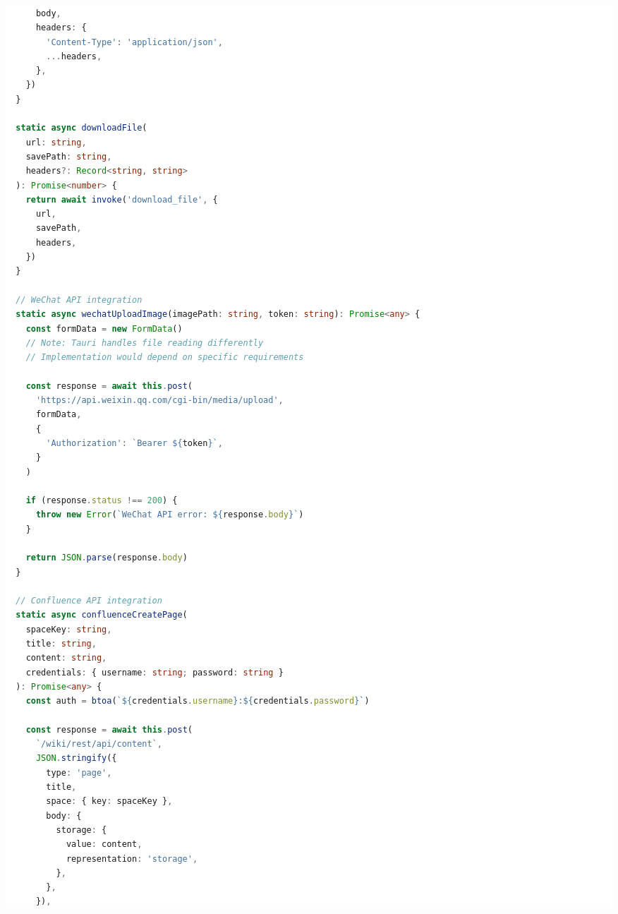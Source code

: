 ```typescript
      body,
      headers: {
        'Content-Type': 'application/json',
        ...headers,
      },
    })
  }

  static async downloadFile(
    url: string,
    savePath: string,
    headers?: Record<string, string>
  ): Promise<number> {
    return await invoke('download_file', {
      url,
      savePath,
      headers,
    })
  }

  // WeChat API integration
  static async wechatUploadImage(imagePath: string, token: string): Promise<any> {
    const formData = new FormData()
    // Note: Tauri handles file reading differently
    // Implementation would depend on specific requirements

    const response = await this.post(
      'https://api.weixin.qq.com/cgi-bin/media/upload',
      formData,
      {
        'Authorization': `Bearer ${token}`,
      }
    )

    if (response.status !== 200) {
      throw new Error(`WeChat API error: ${response.body}`)
    }

    return JSON.parse(response.body)
  }

  // Confluence API integration
  static async confluenceCreatePage(
    spaceKey: string,
    title: string,
    content: string,
    credentials: { username: string; password: string }
  ): Promise<any> {
    const auth = btoa(`${credentials.username}:${credentials.password}`)

    const response = await this.post(
      `/wiki/rest/api/content`,
      JSON.stringify({
        type: 'page',
        title,
        space: { key: spaceKey },
        body: {
          storage: {
            value: content,
            representation: 'storage',
          },
        },
      }),
```